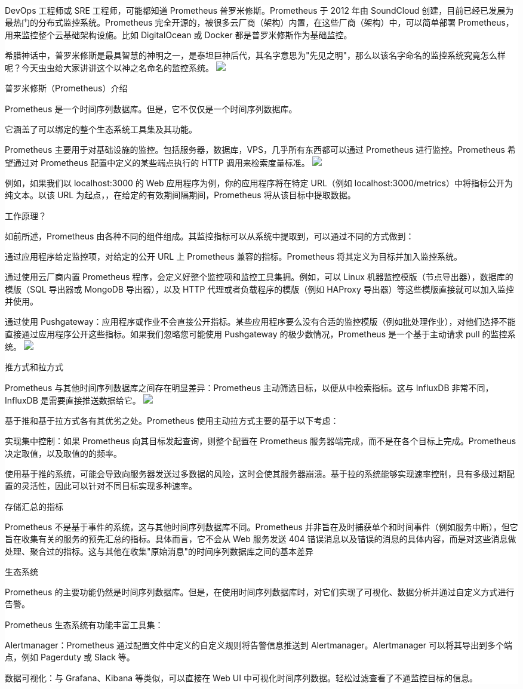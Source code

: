 DevOps 工程师或 SRE 工程师，可能都知道 Prometheus 普罗米修斯。Prometheus 于 2012 年由 SoundCloud 创建，目前已经已发展为最热门的分布式监控系统。Prometheus 完全开源的，被很多云厂商（架构）内置，在这些厂商（架构）中，可以简单部署 Prometheus，用来监控整个云基础架构设施。比如 DigitalOcean 或 Docker 都是普罗米修斯作为基础监控。

希腊神话中，普罗米修斯是最具智慧的神明之一，是泰坦巨神后代，其名字意思为"先见之明"，那么以该名字命名的监控系统究竟怎么样呢？今天虫虫给大家讲讲这个以神之名命名的监控系统。
![](https://pics0.baidu.com/feed/cc11728b4710b912921c3a5f51ce1f079345226e.jpeg?token=72a2ff98e119cb77696696b5ec1024d0&s=80107D32939B41C802E160D30000C0B0)

普罗米修斯（Prometheus）介绍

Prometheus 是一个时间序列数据库。但是，它不仅仅是一个时间序列数据库。

它涵盖了可以绑定的整个生态系统工具集及其功能。

Prometheus 主要用于对基础设施的监控。包括服务器，数据库，VPS，几乎所有东西都可以通过 Prometheus 进行监控。Prometheus 希望通过对 Prometheus 配置中定义的某些端点执行的 HTTP 调用来检索度量标准。
![](https://pics6.baidu.com/feed/aec379310a55b31910153cccd19a6122cefc1757.jpeg?token=9e50d6fdb859363cbe6c27ca816f330d&s=5BAC3C62599B69C808CD80CB00006070)

例如，如果我们以 localhost:3000 的 Web 应用程序为例，你的应用程序将在特定 URL（例如 localhost:3000/metrics）中将指标公开为纯文本。以该 URL 为起点，，在给定的有效期间隔期间，Prometheus 将从该目标中提取数据。

工作原理？

如前所述，Prometheus 由各种不同的组件组成。其监控指标可以从系统中提取到，可以通过不同的方式做到：

通过应用程序给定监控项，对给定的公开 URL 上 Prometheus 兼容的指标。Prometheus 将其定义为目标并加入监控系统。

通过使用云厂商内置 Prometheus 程序，会定义好整个监控项和监控工具集拥。例如，可以 Linux 机器监控模版（节点导出器），数据库的模版（SQL 导出器或 MongoDB 导出器），以及 HTTP 代理或者负载程序的模版（例如 HAProxy 导出器）等这些模版直接就可以加入监控并使用。

通过使用 Pushgateway：应用程序或作业不会直接公开指标。某些应用程序要么没有合适的监控模版（例如批处理作业），对他们选择不能直接通过应用程序公开这些指标。如果我们忽略您可能使用 Pushgateway 的极少数情况，Prometheus 是一个基于主动请求 pull 的监控系统。
![](https://pics7.baidu.com/feed/42166d224f4a20a41d7d639102617b26720ed039.jpeg?token=c9ade9883f762b7ceeac77a051d9e32c&s=03B47C2281346C2346E1C17B0000E072)

推方式和拉方式

Prometheus 与其他时间序列数据库之间存在明显差异：Prometheus 主动筛选目标，以便从中检索指标。这与 InfluxDB 非常不同，InfluxDB 是需要直接推送数据给它。
![](https://pics5.baidu.com/feed/dcc451da81cb39dbb634375f4225ea20aa1830fe.jpeg?token=389003f2d2f466f60e988eeea4172a97&s=0594EF361B40584158D184CA00004033)

基于推和基于拉方式各有其优劣之处。Prometheus 使用主动拉方式主要的基于以下考虑：

实现集中控制：如果 Prometheus 向其目标发起查询，则整个配置在 Prometheus 服务器端完成，而不是在各个目标上完成。Prometheus 决定取值，以及取值的的频率。

使用基于推的系统，可能会导致向服务器发送过多数据的风险，这时会使其服务器崩溃。基于拉的系统能够实现速率控制，具有多级过期配置的灵活性，因此可以针对不同目标实现多种速率。

存储汇总的指标

Prometheus 不是基于事件的系统，这与其他时间序列数据库不同。Prometheus 并非旨在及时捕获单个和时间事件（例如服务中断），但它旨在收集有关的服务的预先汇总的指标。具体而言，它不会从 Web 服务发送 404 错误消息以及错误的消息的具体内容，而是对这些消息做处理、聚合过的指标。这与其他在收集"原始消息"的时间序列数据库之间的基本差异

生态系统

Prometheus 的主要功能仍然是时间序列数据库。但是，在使用时间序列数据库时，对它们实现了可视化、数据分析并通过自定义方式进行告警。

Prometheus 生态系统有功能丰富工具集：

Alertmanager：Prometheus 通过配置文件中定义的自定义规则将告警信息推送到 Alertmanager。Alertmanager 可以将其导出到多个端点，例如 Pagerduty 或 Slack 等。

数据可视化：与 Grafana、Kibana 等类似，可以直接在 Web UI 中可视化时间序列数据。轻松过滤查看了不通监控目标的信息。
